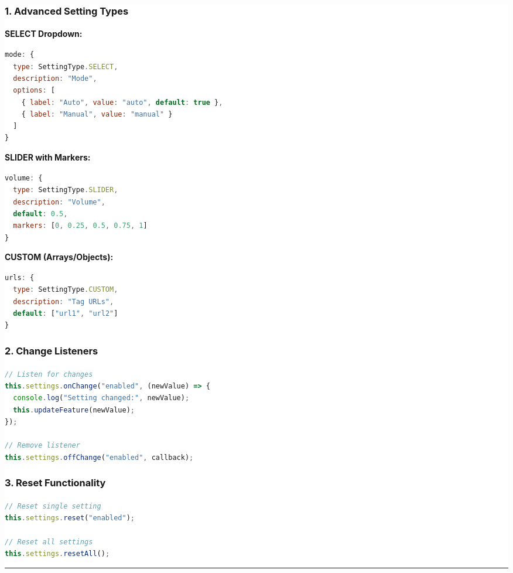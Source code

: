 ### 1. Advanced Setting Types

**SELECT Dropdown:**

```javascript
mode: {
  type: SettingType.SELECT,
  description: "Mode",
  options: [
    { label: "Auto", value: "auto", default: true },
    { label: "Manual", value: "manual" }
  ]
}
```

**SLIDER with Markers:**

```javascript
volume: {
  type: SettingType.SLIDER,
  description: "Volume",
  default: 0.5,
  markers: [0, 0.25, 0.5, 0.75, 1]
}
```

**CUSTOM (Arrays/Objects):**

```javascript
urls: {
  type: SettingType.CUSTOM,
  description: "Tag URLs",
  default: ["url1", "url2"]
}
```

### 2. Change Listeners

```javascript
// Listen for changes
this.settings.onChange("enabled", (newValue) => {
  console.log("Setting changed:", newValue);
  this.updateFeature(newValue);
});

// Remove listener
this.settings.offChange("enabled", callback);
```

### 3. Reset Functionality

```javascript
// Reset single setting
this.settings.reset("enabled");

// Reset all settings
this.settings.resetAll();
```

---